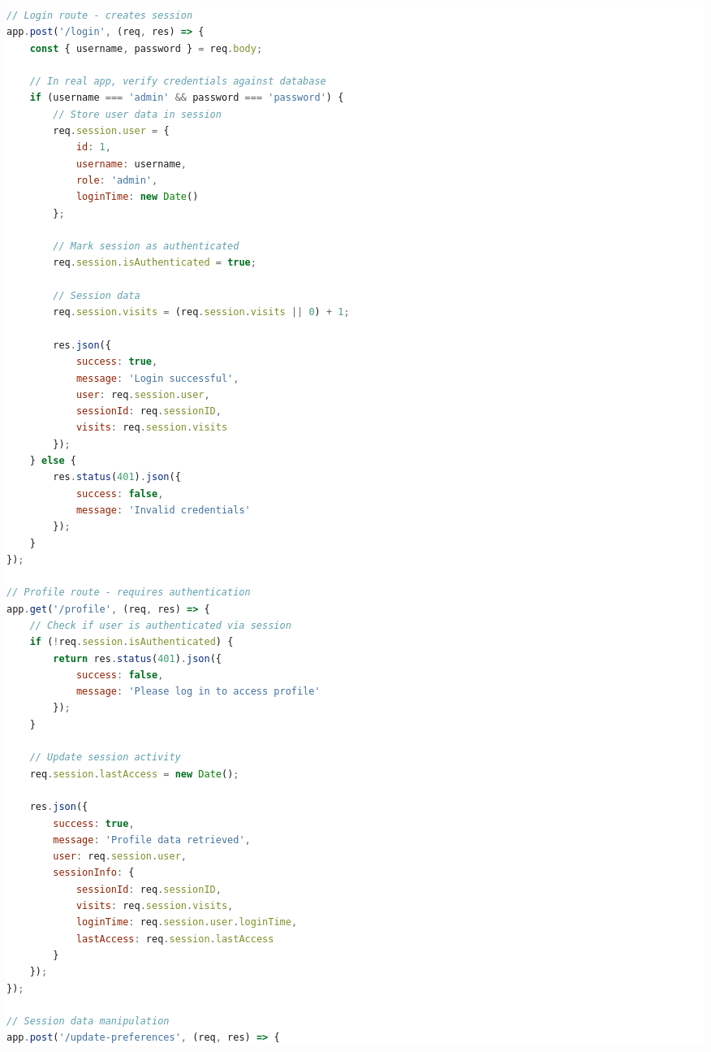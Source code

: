 ```javascript
// Login route - creates session
app.post('/login', (req, res) => {
    const { username, password } = req.body;
    
    // In real app, verify credentials against database
    if (username === 'admin' && password === 'password') {
        // Store user data in session
        req.session.user = {
            id: 1,
            username: username,
            role: 'admin',
            loginTime: new Date()
        };
        
        // Mark session as authenticated
        req.session.isAuthenticated = true;
        
        // Session data
        req.session.visits = (req.session.visits || 0) + 1;
        
        res.json({
            success: true,
            message: 'Login successful',
            user: req.session.user,
            sessionId: req.sessionID,
            visits: req.session.visits
        });
    } else {
        res.status(401).json({
            success: false,
            message: 'Invalid credentials'
        });
    }
});

// Profile route - requires authentication
app.get('/profile', (req, res) => {
    // Check if user is authenticated via session
    if (!req.session.isAuthenticated) {
        return res.status(401).json({
            success: false,
            message: 'Please log in to access profile'
        });
    }
    
    // Update session activity
    req.session.lastAccess = new Date();
    
    res.json({
        success: true,
        message: 'Profile data retrieved',
        user: req.session.user,
        sessionInfo: {
            sessionId: req.sessionID,
            visits: req.session.visits,
            loginTime: req.session.user.loginTime,
            lastAccess: req.session.lastAccess
        }
    });
});

// Session data manipulation
app.post('/update-preferences', (req, res) => {
```